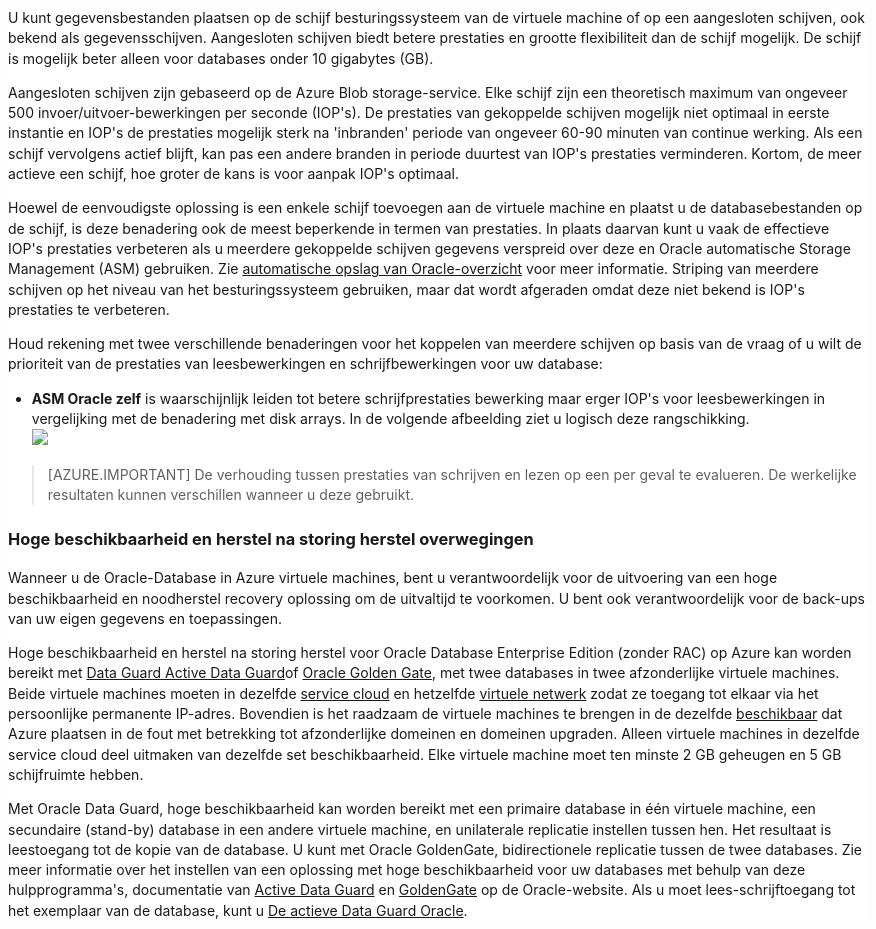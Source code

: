 U kunt gegevensbestanden plaatsen op de schijf besturingssysteem van de virtuele machine of op een aangesloten schijven, ook bekend als gegevensschijven. Aangesloten schijven biedt betere prestaties en grootte flexibiliteit dan de schijf mogelijk. De schijf is mogelijk beter alleen voor databases onder 10 gigabytes (GB).

Aangesloten schijven zijn gebaseerd op de Azure Blob storage-service. Elke schijf zijn een theoretisch maximum van ongeveer 500 invoer/uitvoer-bewerkingen per seconde (IOP's). De prestaties van gekoppelde schijven mogelijk niet optimaal in eerste instantie en IOP's de prestaties mogelijk sterk na 'inbranden' periode van ongeveer 60-90 minuten van continue werking. Als een schijf vervolgens actief blijft, kan pas een andere branden in periode duurtest van IOP's prestaties verminderen. Kortom, de meer actieve een schijf, hoe groter de kans is voor aanpak IOP's optimaal.

Hoewel de eenvoudigste oplossing is een enkele schijf toevoegen aan de virtuele machine en plaatst u de databasebestanden op de schijf, is deze benadering ook de meest beperkende in termen van prestaties. In plaats daarvan kunt u vaak de effectieve IOP's prestaties verbeteren als u meerdere gekoppelde schijven gegevens verspreid over deze en Oracle automatische Storage Management (ASM) gebruiken. Zie [automatische opslag van Oracle-overzicht](http://www.oracle.com/technetwork/database/index-100339.html) voor meer informatie. Striping van meerdere schijven op het niveau van het besturingssysteem gebruiken, maar dat wordt afgeraden omdat deze niet bekend is IOP's prestaties te verbeteren.

Houd rekening met twee verschillende benaderingen voor het koppelen van meerdere schijven op basis van de vraag of u wilt de prioriteit van de prestaties van leesbewerkingen en schrijfbewerkingen voor uw database:

- **ASM Oracle zelf** is waarschijnlijk leiden tot betere schrijfprestaties bewerking maar erger IOP's voor leesbewerkingen in vergelijking met de benadering met disk arrays. In de volgende afbeelding ziet u logisch deze rangschikking.  
    ![](media/virtual-machines-windows-classic-oracle-considerations/image2.png)

>[AZURE.IMPORTANT] De verhouding tussen prestaties van schrijven en lezen op een per geval te evalueren. De werkelijke resultaten kunnen verschillen wanneer u deze gebruikt.

### <a name="high-availability-and-disaster-recovery-considerations"></a>Hoge beschikbaarheid en herstel na storing herstel overwegingen

Wanneer u de Oracle-Database in Azure virtuele machines, bent u verantwoordelijk voor de uitvoering van een hoge beschikbaarheid en noodherstel recovery oplossing om de uitvaltijd te voorkomen. U bent ook verantwoordelijk voor de back-ups van uw eigen gegevens en toepassingen.

Hoge beschikbaarheid en herstel na storing herstel voor Oracle Database Enterprise Edition (zonder RAC) op Azure kan worden bereikt met [Data Guard Active Data Guard](http://www.oracle.com/technetwork/articles/oem/dataguardoverview-083155.html)of [Oracle Golden Gate](http://www.oracle.com/technetwork/middleware/goldengate), met twee databases in twee afzonderlijke virtuele machines. Beide virtuele machines moeten in dezelfde [service cloud](virtual-machines-linux-classic-connect-vms.md) en hetzelfde [virtuele netwerk](https://azure.microsoft.com/documentation/services/virtual-network/) zodat ze toegang tot elkaar via het persoonlijke permanente IP-adres.  Bovendien is het raadzaam de virtuele machines te brengen in de dezelfde [beschikbaar](virtual-machines-windows-manage-availability.md) dat Azure plaatsen in de fout met betrekking tot afzonderlijke domeinen en domeinen upgraden. Alleen virtuele machines in dezelfde service cloud deel uitmaken van dezelfde set beschikbaarheid. Elke virtuele machine moet ten minste 2 GB geheugen en 5 GB schijfruimte hebben.

Met Oracle Data Guard, hoge beschikbaarheid kan worden bereikt met een primaire database in één virtuele machine, een secundaire (stand-by) database in een andere virtuele machine, en unilaterale replicatie instellen tussen hen. Het resultaat is leestoegang tot de kopie van de database. U kunt met Oracle GoldenGate, bidirectionele replicatie tussen de twee databases. Zie meer informatie over het instellen van een oplossing met hoge beschikbaarheid voor uw databases met behulp van deze hulpprogramma's, documentatie van [Active Data Guard](http://www.oracle.com/technetwork/database/features/availability/data-guard-documentation-152848.html) en [GoldenGate](http://docs.oracle.com/goldengate/1212/gg-winux/index.html) op de Oracle-website. Als u moet lees-schrijftoegang tot het exemplaar van de database, kunt u [De actieve Data Guard Oracle](http://www.oracle.com/uk/products/database/options/active-data-guard/overview/index.html).
